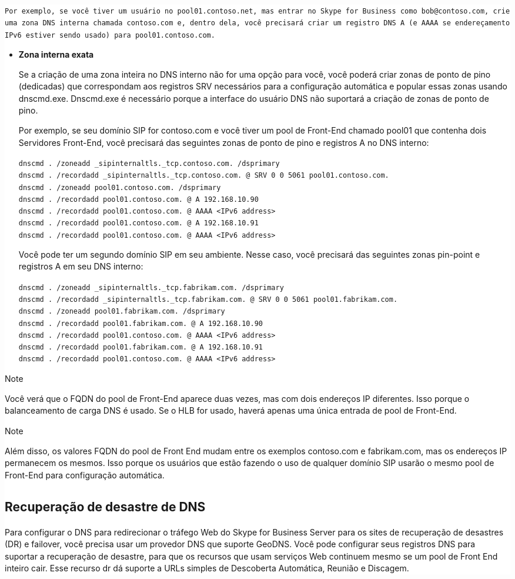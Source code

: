     Por exemplo, se você tiver um usuário no pool01.contoso.net, mas entrar no Skype for Business como bob@contoso.com, crie uma zona DNS interna chamada contoso.com e, dentro dela, você precisará criar um registro DNS A (e AAAA se endereçamento IPv6 estiver sendo usado) para pool01.contoso.com.
    
- **Zona interna exata**
    
    Se a criação de uma zona inteira no DNS interno não for uma opção para você, você poderá criar zonas de ponto de pino (dedicadas) que correspondam aos registros SRV necessários para a configuração automática e popular essas zonas usando dnscmd.exe. Dnscmd.exe é necessário porque a interface do usuário DNS não suportará a criação de zonas de ponto de pino.
    
    Por exemplo, se seu domínio SIP for contoso.com e você tiver um pool de Front-End chamado pool01 que contenha dois Servidores Front-End, você precisará das seguintes zonas de ponto de pino e registros A no DNS interno:
    
  ```console
  dnscmd . /zoneadd _sipinternaltls._tcp.contoso.com. /dsprimary
  dnscmd . /recordadd _sipinternaltls._tcp.contoso.com. @ SRV 0 0 5061 pool01.contoso.com.
  dnscmd . /zoneadd pool01.contoso.com. /dsprimary
  dnscmd . /recordadd pool01.contoso.com. @ A 192.168.10.90
  dnscmd . /recordadd pool01.contoso.com. @ AAAA <IPv6 address>
  dnscmd . /recordadd pool01.contoso.com. @ A 192.168.10.91 
  dnscmd . /recordadd pool01.contoso.com. @ AAAA <IPv6 address>
  ```

    Você pode ter um segundo domínio SIP em seu ambiente. Nesse caso, você precisará das seguintes zonas pin-point e registros A em seu DNS interno:
    
  ```console
  dnscmd . /zoneadd _sipinternaltls._tcp.fabrikam.com. /dsprimary
  dnscmd . /recordadd _sipinternaltls._tcp.fabrikam.com. @ SRV 0 0 5061 pool01.fabrikam.com.
  dnscmd . /zoneadd pool01.fabrikam.com. /dsprimary
  dnscmd . /recordadd pool01.fabrikam.com. @ A 192.168.10.90
  dnscmd . /recordadd pool01.contoso.com. @ AAAA <IPv6 address>
  dnscmd . /recordadd pool01.fabrikam.com. @ A 192.168.10.91
  dnscmd . /recordadd pool01.contoso.com. @ AAAA <IPv6 address>
  ```

> [!NOTE]
> Você verá que o FQDN do pool de Front-End aparece duas vezes, mas com dois endereços IP diferentes. Isso porque o balanceamento de carga DNS é usado. Se o HLB for usado, haverá apenas uma única entrada de pool de Front-End. 
  
> [!NOTE]
> Além disso, os valores FQDN do pool de Front End mudam entre os exemplos contoso.com e fabrikam.com, mas os endereços IP permanecem os mesmos. Isso porque os usuários que estão fazendo o uso de qualquer domínio SIP usarão o mesmo pool de Front-End para configuração automática. 
  
## <a name="dns-disaster-recovery"></a>Recuperação de desastre de DNS
<a name="DNSDR"> </a>

Para configurar o DNS para redirecionar o tráfego Web do Skype for Business Server para os sites de recuperação de desastres (DR) e failover, você precisa usar um provedor DNS que suporte GeoDNS. Você pode configurar seus registros DNS para suportar a recuperação de desastre, para que os recursos que usam serviços Web continuem mesmo se um pool de Front End inteiro cair. Esse recurso dr dá suporte a URLs simples de Descoberta Automática, Reunião e Discagem.
  